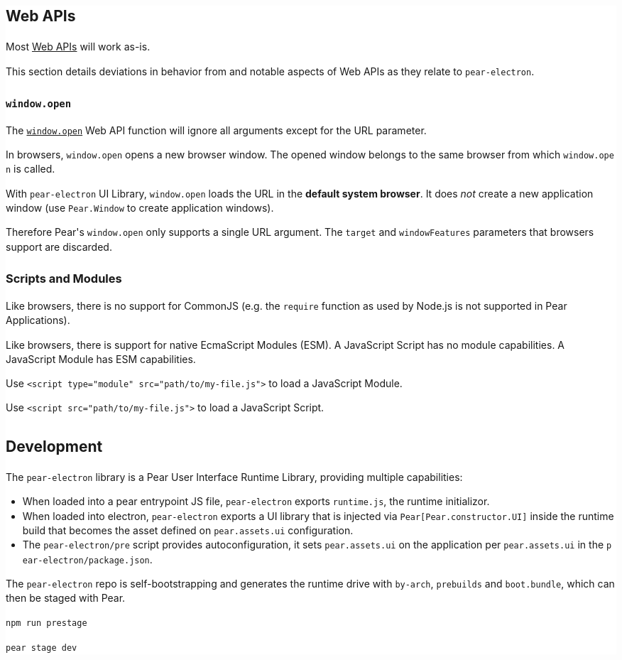 
## Web APIs <a name="web-apis"></a>

Most [Web APIs](https://developer.mozilla.org/en-US/docs/Web/API) will work as-is.

This section details deviations in behavior from and notable aspects of Web APIs as they relate to `pear-electron`.

### `window.open`

The [`window.open`](https://developer.mozilla.org/en-US/docs/Web/API/Window/open) Web API function will ignore all arguments except for the URL parameter.

In browsers, `window.open` opens a new browser window. The opened window belongs to the same browser from which `window.open` is called.

With `pear-electron` UI Library, `window.open` loads the URL in the **default system browser**. It does *not* create a new application window (use `Pear.Window` to create application windows).

Therefore Pear's `window.open` only supports a single URL argument. The `target` and `windowFeatures` parameters that browsers support are discarded.

### Scripts and Modules <a name="scripts-and-modules"></a>

Like browsers, there is no support for CommonJS (e.g. the `require` function as used by Node.js is not supported in Pear Applications).

Like browsers, there is support for native EcmaScript Modules (ESM). A JavaScript Script has no module capabilities. A JavaScript Module has ESM capabilities.

Use `<script type="module" src="path/to/my-file.js">` to load a JavaScript Module.

Use `<script src="path/to/my-file.js">` to load a JavaScript Script.

## Development <a name="development"></a>

The `pear-electron` library is a Pear User Interface Runtime Library, providing multiple capabilities:

* When loaded into a pear entrypoint JS file, `pear-electron` exports `runtime.js`, the runtime initializor.
* When loaded into electron, `pear-electron` exports a UI library that is injected via `Pear[Pear.constructor.UI]` inside the runtime build that becomes the asset defined on `pear.assets.ui` configuration. 
* The `pear-electron/pre` script provides autoconfiguration, it sets `pear.assets.ui` on the application per `pear.assets.ui` in the `pear-electron/package.json`.

The `pear-electron` repo is self-bootstrapping and generates the runtime drive with `by-arch`, `prebuilds` and `boot.bundle`, which can then be staged with Pear. 

```sh
npm run prestage
```

```sh
pear stage dev
```
